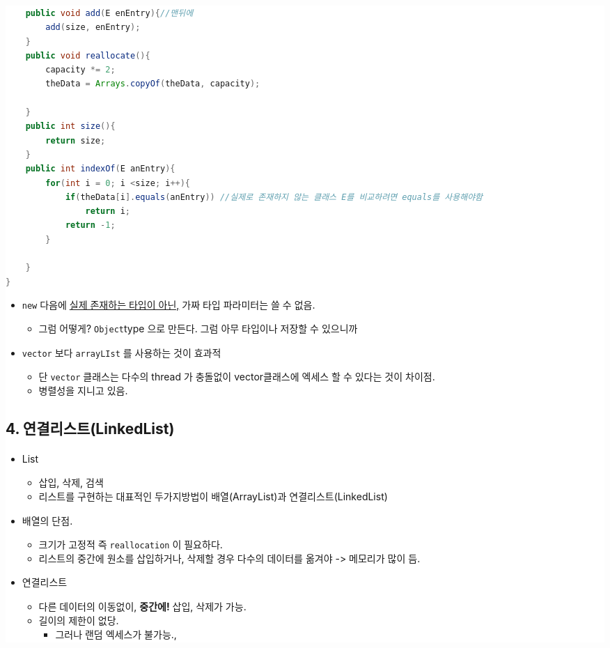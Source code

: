 ```java
    public void add(E enEntry){//맨뒤에
        add(size, enEntry);
    }
    public void reallocate(){
        capacity *= 2;
        theData = Arrays.copyOf(theData, capacity);
        
    }
    public int size(){
        return size;
    }
    public int indexOf(E anEntry){
        for(int i = 0; i <size; i++){
            if(theData[i].equals(anEntry)) //실제로 존재하지 않는 클래스 E를 비교하려면 equals를 사용해야함
                return i;
            return -1;
        }
        
    }
}
```

- `new` 다음에 <u>실제 존재하는 타입이 아닌,</u> 가짜 타입 파라미터는 쓸 수 없음.
  - 그럼 어떻게? `Object`type 으로 만든다. 그럼 아무 타입이나 저장할 수 있으니까

- `vector` 보다 `arrayLIst` 를 사용하는 것이 효과적
  - 단 `vector` 클래스는 다수의 thread 가 충돌없이 vector클래스에 엑세스 할 수 있다는 것이 차이점.
  - 병렬성을 지니고 있음.

## 4. 연결리스트(LinkedList)

- List 
  - 삽입, 삭제, 검색
  - 리스트를 구현하는 대표적인 두가지방법이 배열(ArrayList)과 연결리스트(LinkedList)

- 배열의 단점.
  - 크기가 고정적 즉 `reallocation` 이 필요하다.
  - 리스트의 중간에 원소를 삽입하거나, 삭제할 경우 다수의 데이터를 옮겨야 -> 메모리가 많이 듬.

- 연결리스트
  - 다른 데이터의 이동없이, **중간에!** 삽입, 삭제가 가능.
  - 길이의 제한이 없당.
    - 그러나 랜덤 엑세스가 불가능.,
